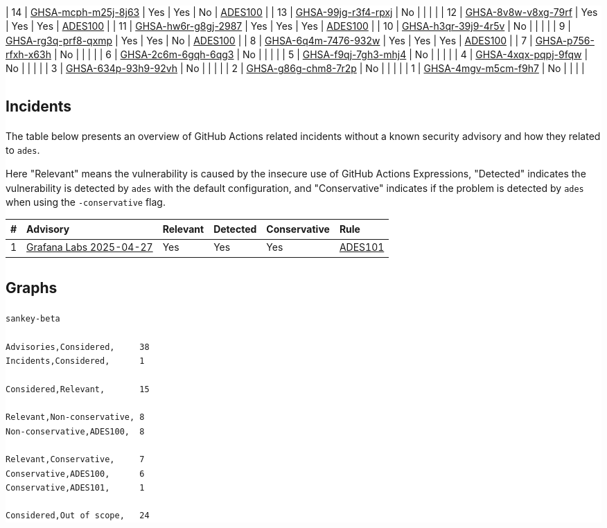 |  14 | [GHSA-mcph-m25j-8j63] | Yes      | Yes      | No           | [ADES100] |
|  13 | [GHSA-99jg-r3f4-rpxj] | No       |          |              |           |
|  12 | [GHSA-8v8w-v8xg-79rf] | Yes      | Yes      | Yes          | [ADES100] |
|  11 | [GHSA-hw6r-g8gj-2987] | Yes      | Yes      | Yes          | [ADES100] |
|  10 | [GHSA-h3qr-39j9-4r5v] | No       |          |              |           |
|   9 | [GHSA-rg3q-prf8-qxmp] | Yes      | Yes      | No           | [ADES100] |
|   8 | [GHSA-6q4m-7476-932w] | Yes      | Yes      | Yes          | [ADES100] |
|   7 | [GHSA-p756-rfxh-x63h] | No       |          |              |           |
|   6 | [GHSA-2c6m-6gqh-6qg3] | No       |          |              |           |
|   5 | [GHSA-f9qj-7gh3-mhj4] | No       |          |              |           |
|   4 | [GHSA-4xqx-pqpj-9fqw] | No       |          |              |           |
|   3 | [GHSA-634p-93h9-92vh] | No       |          |              |           |
|   2 | [GHSA-g86g-chm8-7r2p] | No       |          |              |           |
|   1 | [GHSA-4mgv-m5cm-f9h7] | No       |          |              |           |

[GitHub Actions Advisories]: https://github.com/advisories?query=type%3Areviewed+ecosystem%3Aactions

[GHSA-pwf7-47c3-mfhx]: https://github.com/advisories/GHSA-pwf7-47c3-mfhx
[GHSA-5xq9-5g24-4g6f]: https://github.com/advisories/GHSA-5xq9-5g24-4g6f
[GHSA-vxmw-7h4f-hqxh]: https://github.com/advisories/GHSA-vxmw-7h4f-hqxh
[GHSA-f79p-9c5r-xg88]: https://github.com/advisories/GHSA-f79p-9c5r-xg88
[GHSA-65rg-554r-9j5x]: https://github.com/advisories/GHSA-65rg-554r-9j5x
[GHSA-x6gv-2rvh-qmp6]: https://github.com/advisories/GHSA-x6gv-2rvh-qmp6
[GHSA-gq52-6phf-x2r6]: https://github.com/advisories/GHSA-gq52-6phf-x2r6
[GHSA-c5qx-p38x-qf5w]: https://github.com/advisories/GHSA-c5qx-p38x-qf5w
[GHSA-mj96-mh85-r574]: https://github.com/advisories/GHSA-mj96-mh85-r574
[GHSA-phf6-hm3h-x8qp]: https://github.com/advisories/GHSA-phf6-hm3h-x8qp
[GHSA-m32f-fjw2-37v3]: https://github.com/advisories/GHSA-m32f-fjw2-37v3
[GHSA-2487-9f55-2vg9]: https://github.com/advisories/GHSA-2487-9f55-2vg9
[GHSA-mxr3-8whj-j74r]: https://github.com/advisories/GHSA-mxr3-8whj-j74r
[GHSA-26wh-cc3r-w6pj]: https://github.com/advisories/GHSA-26wh-cc3r-w6pj
[GHSA-qmg3-hpqr-gqvc]: https://github.com/advisories/GHSA-qmg3-hpqr-gqvc
[GHSA-mrrh-fwg8-r2c3]: https://github.com/advisories/GHSA-mrrh-fwg8-r2c3
[GHSA-vqf5-2xx6-9wfm]: https://github.com/advisories/GHSA-vqf5-2xx6-9wfm
[GHSA-5xr6-xhww-33m4]: https://github.com/advisories/GHSA-5xr6-xhww-33m4
[GHSA-g85v-wf27-67xc]: https://github.com/advisories/GHSA-g85v-wf27-67xc
[GHSA-cxww-7g56-2vh6]: https://github.com/advisories/GHSA-cxww-7g56-2vh6
[GHSA-7x29-qqmq-v6qc]: https://github.com/advisories/GHSA-7x29-qqmq-v6qc
[GHSA-xj87-mqvh-88w2]: https://github.com/advisories/GHSA-xj87-mqvh-88w2
[GHSA-7f32-hm4h-w77q]: https://github.com/advisories/GHSA-7f32-hm4h-w77q
[GHSA-ghm2-rq8q-wrhc]: https://github.com/advisories/GHSA-ghm2-rq8q-wrhc
[GHSA-mcph-m25j-8j63]: https://github.com/advisories/GHSA-mcph-m25j-8j63
[GHSA-99jg-r3f4-rpxj]: https://github.com/advisories/GHSA-99jg-r3f4-rpxj
[GHSA-8v8w-v8xg-79rf]: https://github.com/advisories/GHSA-8v8w-v8xg-79rf
[GHSA-hw6r-g8gj-2987]: https://github.com/advisories/GHSA-hw6r-g8gj-2987
[GHSA-h3qr-39j9-4r5v]: https://github.com/advisories/GHSA-h3qr-39j9-4r5v
[GHSA-rg3q-prf8-qxmp]: https://github.com/advisories/GHSA-rg3q-prf8-qxmp
[GHSA-6q4m-7476-932w]: https://github.com/advisories/GHSA-6q4m-7476-932w
[GHSA-p756-rfxh-x63h]: https://github.com/advisories/GHSA-p756-rfxh-x63h
[GHSA-2c6m-6gqh-6qg3]: https://github.com/advisories/GHSA-2c6m-6gqh-6qg3
[GHSA-f9qj-7gh3-mhj4]: https://github.com/advisories/GHSA-f9qj-7gh3-mhj4
[GHSA-4xqx-pqpj-9fqw]: https://github.com/advisories/GHSA-4xqx-pqpj-9fqw
[GHSA-634p-93h9-92vh]: https://github.com/advisories/GHSA-634p-93h9-92vh
[GHSA-g86g-chm8-7r2p]: https://github.com/advisories/GHSA-g86g-chm8-7r2p
[GHSA-4mgv-m5cm-f9h7]: https://github.com/advisories/GHSA-4mgv-m5cm-f9h7

## Incidents

The table below presents an overview of GitHub Actions related incidents without a known security
advisory and how they related to `ades`.

Here "Relevant" means the vulnerability is caused by the insecure use of GitHub Actions Expressions,
"Detected" indicates the vulnerability is detected by `ades` with the default configuration, and
"Conservative" indicates if the problem is detected by `ades` when using the `-conservative` flag.

|   # | Advisory                  | Relevant | Detected | Conservative | Rule      |
| --: | :------------------------ | :------- | :------- | :----------- | :-------- |
|   1 | [Grafana Labs 2025-04-27] | Yes      | Yes      | Yes          | [ADES101] |

[grafana labs 2025-04-27]: https://grafana.com/blog/2025/04/27/grafana-security-update-no-customer-impact-from-github-workflow-vulnerability/

## Graphs

```mermaid
sankey-beta

Advisories,Considered,     38
Incidents,Considered,      1

Considered,Relevant,       15

Relevant,Non-conservative, 8
Non-conservative,ADES100,  8

Relevant,Conservative,     7
Conservative,ADES100,      6
Conservative,ADES101,      1

Considered,Out of scope,   24
```

[ADES100]: ../docs/RULES.md#ADES100
[ADES101]: ../docs/RULES.md#ADES101


[`advisories.txtar`]: ../test/advisories.txtar
[github issue]: https://github.com/ericcornelissen/ades/issues/new?template=documentation.yml
